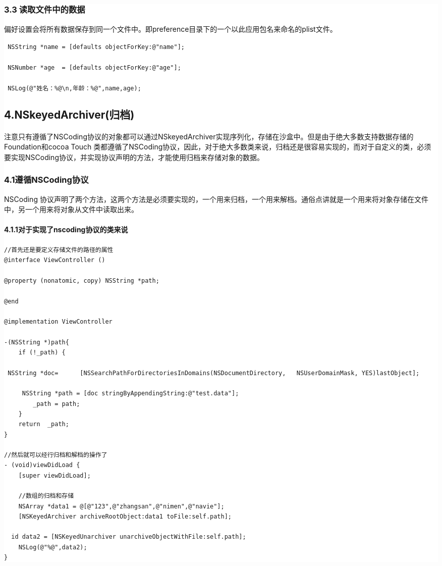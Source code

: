 ### 3.3 读取文件中的数据
偏好设置会将所有数据保存到同一个文件中。即preference目录下的一个以此应用包名来命名的plist文件。

```
 NSString *name = [defaults objectForKey:@"name"];
 
 NSNumber *age  = [defaults objectForKey:@"age"];
    
 NSLog(@"姓名：%@\n,年龄：%@",name,age);
```

## 4.NSkeyedArchiver(归档)
注意只有遵循了NSCoding协议的对象都可以通过NSkeyedArchiver实现序列化，存储在沙盒中。但是由于绝大多数支持数据存储的Foundation和cocoa Touch 类都遵循了NSCoding协议，因此，对于绝大多数类来说，归档还是很容易实现的，而对于自定义的类，必须要实现NSCoding协议，并实现协议声明的方法，才能使用归档来存储对象的数据。
### 4.1遵循NSCoding协议
NSCoding 协议声明了两个方法，这两个方法是必须要实现的，一个用来归档，一个用来解档。通俗点讲就是一个用来将对象存储在文件中，另一个用来将对象从文件中读取出来。

#### 4.1.1对于实现了nscoding协议的类来说

```
//首先还是要定义存储文件的路径的属性
@interface ViewController ()

@property (nonatomic, copy) NSString *path;

@end

@implementation ViewController

-(NSString *)path{
    if (!_path) {
 
 NSString *doc= 	 [NSSearchPathForDirectoriesInDomains(NSDocumentDirectory, 	 NSUserDomainMask, YES)lastObject];
	 
   	 NSString *path = [doc stringByAppendingString:@"test.data"];
        _path = path;
    }
    return  _path;
}

//然后就可以经行归档和解档的操作了
- (void)viewDidLoad {
    [super viewDidLoad];
    
    //数组的归档和存储
    NSArray *data1 = @[@"123",@"zhangsan",@"nimen",@"navie"];
    [NSKeyedArchiver archiveRootObject:data1 toFile:self.path];
    
  id data2 = [NSKeyedUnarchiver unarchiveObjectWithFile:self.path];
    NSLog(@"%@",data2);
}

```
